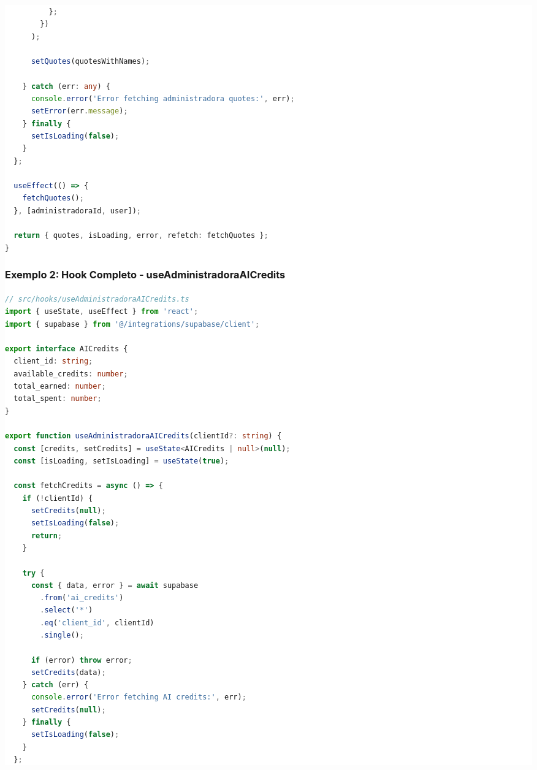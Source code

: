 ```typescript
          };
        })
      );

      setQuotes(quotesWithNames);

    } catch (err: any) {
      console.error('Error fetching administradora quotes:', err);
      setError(err.message);
    } finally {
      setIsLoading(false);
    }
  };

  useEffect(() => {
    fetchQuotes();
  }, [administradoraId, user]);

  return { quotes, isLoading, error, refetch: fetchQuotes };
}
```

### Exemplo 2: Hook Completo - useAdministradoraAICredits

```typescript
// src/hooks/useAdministradoraAICredits.ts
import { useState, useEffect } from 'react';
import { supabase } from '@/integrations/supabase/client';

export interface AICredits {
  client_id: string;
  available_credits: number;
  total_earned: number;
  total_spent: number;
}

export function useAdministradoraAICredits(clientId?: string) {
  const [credits, setCredits] = useState<AICredits | null>(null);
  const [isLoading, setIsLoading] = useState(true);

  const fetchCredits = async () => {
    if (!clientId) {
      setCredits(null);
      setIsLoading(false);
      return;
    }

    try {
      const { data, error } = await supabase
        .from('ai_credits')
        .select('*')
        .eq('client_id', clientId)
        .single();

      if (error) throw error;
      setCredits(data);
    } catch (err) {
      console.error('Error fetching AI credits:', err);
      setCredits(null);
    } finally {
      setIsLoading(false);
    }
  };
```